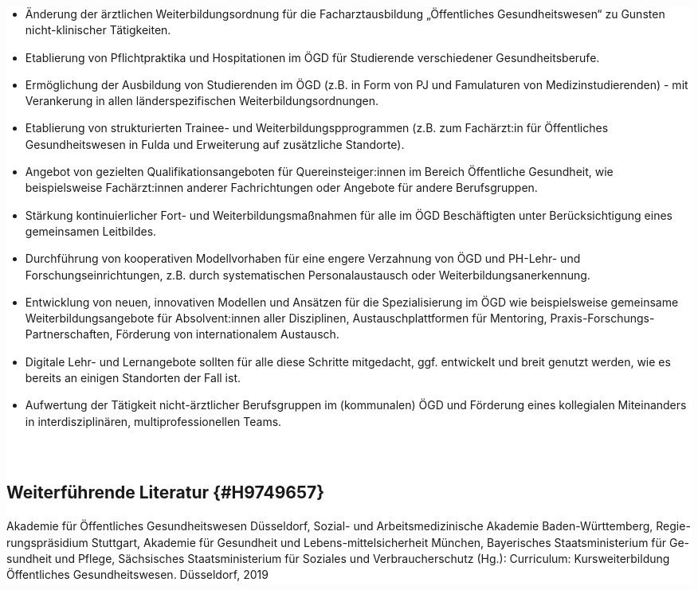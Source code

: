 -   Änderung der ärztlichen Weiterbildungsordnung für die
    Facharztausbildung „Öffentliches Gesundheitswesen“ zu Gunsten
    nicht-klinischer Tätigkeiten.

-   Etablierung von Pflichtpraktika und Hospitationen im ÖGD für
    Studierende verschiedener Gesundheitsberufe.

-   Ermöglichung der Ausbildung von Studierenden im ÖGD (z.B. in Form
    von PJ und Famulaturen von Medizinstudierenden) - mit Verankerung in
    allen länderspezifischen Weiterbildungsordnungen.

-   Etablierung von strukturierten Trainee- und
    Weiterbildungspprogrammen (z.B. zum Fachärzt:in für Öffentliches
    Gesundheitswesen in Fulda und Erweiterung auf zusätzliche
    Standorte).

-   Angebot von gezielten Qualifikationsangeboten für
    Quereinsteiger:innen im Bereich Öffentliche Gesundheit, wie
    beispielsweise Fachärzt:innen anderer Fachrichtungen oder Angebote
    für andere Berufsgruppen. 

-   Stärkung kontinuierlicher Fort- und Weiterbildungsmaßnahmen für alle
    im ÖGD Beschäftigten unter Berücksichtigung eines gemeinsamen
    Leitbildes.

-   Durchführung von kooperativen Modellvorhaben für eine engere
    Verzahnung von ÖGD und PH-Lehr- und Forschungseinrichtungen, z.B.
    durch systematischen Personalaustausch oder
    Weiterbildungsanerkennung.

-   Entwicklung von neuen, innovativen Modellen und Ansätzen für die
    Spezialisierung im ÖGD wie beispielsweise gemeinsame
    Weiterbildungsangebote für Absolvent:innen aller Disziplinen,
    Austauschplattformen für Mentoring,
    Praxis-Forschungs-Partnerschaften, Förderung von internationalem
    Austausch.

-   Digitale Lehr- und Lernangebote sollten für alle diese Schritte
    mitgedacht, ggf. entwickelt und breit genutzt werden, wie es bereits
    an einigen Standorten der Fall ist.

-   Aufwertung der Tätigkeit nicht-ärztlicher Berufsgruppen im
    (kommunalen) ÖGD und Förderung eines kollegialen Miteinanders in
    interdisziplinären, multiprofessionellen Teams.

 

Weiterführende Literatur {#H9749657}
------------------------

Akademie für Öffentliches Gesundheitswesen Düsseldorf, Sozial- und
Arbeitsmedizinische Akademie Baden-Württemberg, Regie-rungspräsidium
Stuttgart, Akademie für Gesundheit und Lebens-mittelsicherheit München,
Bayerisches Staatsministerium für Ge-sundheit und Pflege, Sächsisches
Staatsministerium für Soziales und Verbraucherschutz (Hg.): Curriculum:
Kursweiterbildung Öffentliches Gesundheitswesen. Düsseldorf, 2019
